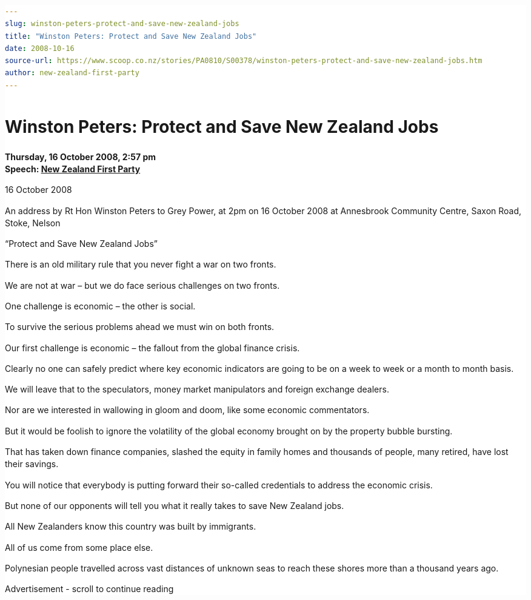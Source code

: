 ```yaml
---
slug: winston-peters-protect-and-save-new-zealand-jobs
title: "Winston Peters: Protect and Save New Zealand Jobs"
date: 2008-10-16
source-url: https://www.scoop.co.nz/stories/PA0810/S00378/winston-peters-protect-and-save-new-zealand-jobs.htm
author: new-zealand-first-party
---
```

Winston Peters: Protect and Save New Zealand Jobs
=================================================

**Thursday, 16 October 2008, 2:57 pm**  
**Speech: [New Zealand First Party](https://info.scoop.co.nz/New_Zealand_First_Party)**

  
16 October 2008

An address by Rt Hon Winston Peters to Grey Power, at 2pm on 16 October 2008 at Annesbrook Community Centre, Saxon Road, Stoke, Nelson

“Protect and Save New Zealand Jobs”

There is an old military rule that you never fight a war on two fronts.

We are not at war – but we do face serious challenges on two fronts.

One challenge is economic – the other is social.

To survive the serious problems ahead we must win on both fronts.

Our first challenge is economic – the fallout from the global finance crisis.

Clearly no one can safely predict where key economic indicators are going to be on a week to week or a month to month basis.

We will leave that to the speculators, money market manipulators and foreign exchange dealers.

Nor are we interested in wallowing in gloom and doom, like some economic commentators.

But it would be foolish to ignore the volatility of the global economy brought on by the property bubble bursting.

That has taken down finance companies, slashed the equity in family homes and thousands of people, many retired, have lost their savings.

You will notice that everybody is putting forward their so-called credentials to address the economic crisis.

But none of our opponents will tell you what it really takes to save New Zealand jobs.

All New Zealanders know this country was built by immigrants.

All of us come from some place else.

Polynesian people travelled across vast distances of unknown seas to reach these shores more than a thousand years ago.

Advertisement - scroll to continue reading
